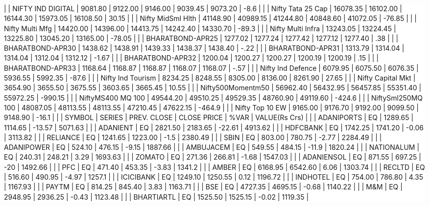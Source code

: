 |  | NIFTY IND DIGITAL | 9081.80 | 9122.00 | 9146.00 | 9039.45 | 9073.20 | -8.6 |
|  | Nifty Tata 25 Cap | 16078.35 | 16102.00 | 16144.30 | 15973.05 | 16108.50 | 30.15 |
|  | Nifty MidSml Hlth | 41148.90 | 40989.15 | 41244.80 | 40848.60 | 41072.05 | -76.85 |
|  | Nifty Multi Mfg | 14420.00 | 14396.00 | 14413.75 | 14242.40 | 14330.70 | -89.3 |
|  | Nifty Multi Infra | 13243.05 | 13224.45 | 13225.80 | 13045.20 | 13165.00 | -78.05 |
|  | BHARATBOND-APR25 | 1277.02 | 1277.24 | 1277.42 | 1277.12 | 1277.40 | .38 |
|  | BHARATBOND-APR30 | 1438.62 | 1438.91 | 1439.33 | 1438.37 | 1438.40 | -.22 |
|  | BHARATBOND-APR31 | 1313.79 | 1314.04 | 1314.04 | 1312.04 | 1312.12 | -1.67 |
|  | BHARATBOND-APR32 | 1200.04 | 1200.27 | 1200.27 | 1200.19 | 1200.19 | .15 |
|  | BHARATBOND-APR33 | 1168.64 | 1168.87 | 1168.87 | 1168.07 | 1168.07 | -.57 |
|  | Nifty Ind Defence | 6079.95 | 6075.50 | 6076.35 | 5936.55 | 5992.35 | -87.6 |
|  | Nifty Ind Tourism | 8234.25 | 8248.55 | 8305.00 | 8136.00 | 8261.90 | 27.65 |
|  | Nifty Capital Mkt | 3654.90 | 3655.50 | 3675.55 | 3603.65 | 3665.45 | 10.55 |
|  | Nifty500Momentm50 | 56962.40 | 56432.95 | 56457.85 | 55351.40 | 55972.25 | -990.15 |
|  | NiftyMS400 MQ 100 | 49544.20 | 49510.25 | 49529.35 | 48760.90 | 49119.60 | -424.6 |
|  | NiftySml250MQ 100 | 48087.05 | 48113.55 | 48113.55 | 47210.45 | 47622.15 | -464.9 |
|  | Nifty Top 10 EW | 9165.00 | 9176.70 | 9192.00 | 9099.50 | 9148.90 | -16.1 |
|  | SYMBOL | SERIES | PREV. CLOSE | CLOSE PRICE | %VAR | VALUE(Rs Crs) |
|  | ADANIPORTS | EQ | 1289.65 | 1114.65 | -13.57 | 5071.63 |
|  | ADANIENT | EQ | 2821.50 | 2183.65 | -22.61 | 4913.62 |
|  | HDFCBANK | EQ | 1742.25 | 1741.20 | -0.06 | 3113.82 |
|  | RELIANCE | EQ | 1241.65 | 1223.00 | -1.5 | 2380.49 |
|  | SBIN | EQ | 803.00 | 780.75 | -2.77 | 2284.49 |
|  | ADANIPOWER | EQ | 524.10 | 476.15 | -9.15 | 1887.66 |
|  | AMBUJACEM | EQ | 549.55 | 484.15 | -11.9 | 1820.24 |
|  | NATIONALUM | EQ | 240.31 | 248.21 | 3.29 | 1693.63 |
|  | ZOMATO | EQ | 271.36 | 266.81 | -1.68 | 1547.03 |
|  | ADANIENSOL | EQ | 871.55 | 697.25 | -20 | 1492.66 |
|  | PFC | EQ | 471.40 | 453.35 | -3.83 | 1341.2 |
|  | AMBER | EQ | 6168.95 | 6542.60 | 6.06 | 1303.74 |
|  | RECLTD | EQ | 516.60 | 490.95 | -4.97 | 1257.1 |
|  | ICICIBANK | EQ | 1249.10 | 1250.55 | 0.12 | 1196.72 |
|  | INDHOTEL | EQ | 754.00 | 786.80 | 4.35 | 1167.93 |
|  | PAYTM | EQ | 814.25 | 845.40 | 3.83 | 1163.71 |
|  | BSE | EQ | 4727.35 | 4695.15 | -0.68 | 1140.22 |
|  | M&M | EQ | 2948.95 | 2936.25 | -0.43 | 1123.48 |
|  | BHARTIARTL | EQ | 1525.50 | 1525.15 | -0.02 | 1119.35 |